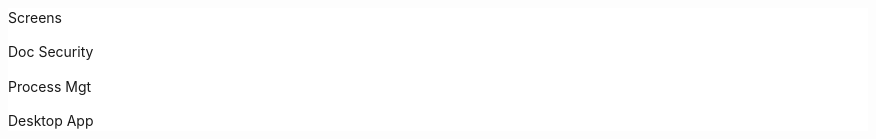    <td><p> </p> </td> 
   <td><p> </p> </td> 
   <td><p> </p> </td> 
   <td><p> </p> </td> 
   <td><p> </p> </td> 
   <td><p> </p> </td> 
   <td><p> </p> </td> 
   <td><p> </p> </td> 
  </tr> 
  <tr> 
   <td><p>Screens</p> </td> 
   <td><p> </p> </td> 
   <td><p> </p> </td> 
   <td><p> </p> </td> 
   <td><p> </p> </td> 
   <td><p> </p> </td> 
   <td><p> </p> </td> 
   <td><p> </p> </td> 
   <td><p> </p> </td> 
   <td><p> </p> </td> 
   <td><p> </p> </td> 
   <td><p> </p> </td> 
  </tr> 
  <tr> 
   <td><p>Doc Security</p> </td> 
   <td><p> </p> </td> 
   <td><p> </p> </td> 
   <td><p> </p> </td> 
   <td><p> </p> </td> 
   <td><p> </p> </td> 
   <td><p> </p> </td> 
   <td><p> </p> </td> 
   <td><p> </p> </td> 
   <td><p> </p> </td> 
   <td><p> </p> </td> 
   <td><p> </p> </td> 
  </tr> 
  <tr> 
   <td><p>Process Mgt</p> </td> 
   <td><p> </p> </td> 
   <td><p> </p> </td> 
   <td><p> </p> </td> 
   <td><p> </p> </td> 
   <td><p> </p> </td> 
   <td><p> </p> </td> 
   <td><p> </p> </td> 
   <td><p> </p> </td> 
   <td><p> </p> </td> 
   <td><p> </p> </td> 
   <td><p> </p> </td> 
  </tr> 
  <tr> 
   <td><p>Desktop App</p> </td> 
   <td><p> </p> </td> 
   <td><p> </p> </td> 
   <td><p> </p> </td> 
   <td><p> </p> </td> 
   <td><p> </p> </td> 
   <td><p> </p> </td> 
   <td><p> </p> </td> 
   <td><p> </p> </td> 
   <td><p> </p> </td> 
   <td><p> </p> </td> 
   <td><p> </p> </td> 